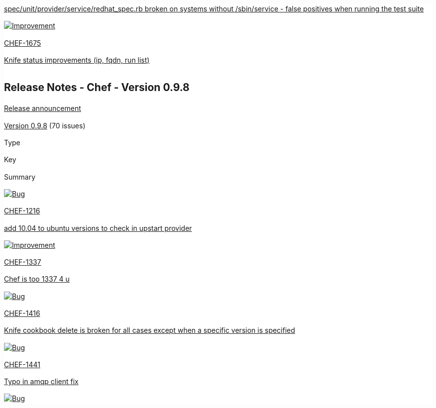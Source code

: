 [spec/unit/provider/service/redhat\_spec.rb broken on systems without
/sbin/service - false positives when running the test
suite](http://tickets.opscode.com/browse/CHEF-1605)

[![Improvement](http://tickets.opscode.com/images/icons/improvement.gif)](http://tickets.opscode.com/browse/CHEF-1675)

[CHEF-1675](http://tickets.opscode.com/browse/CHEF-1675)

[Knife status improvements (ip, fqdn, run
list)](http://tickets.opscode.com/browse/CHEF-1675)

Release Notes - Chef - Version 0.9.8
------------------------------------

[Release
announcement](http://www.opscode.com/blog/2010/08/05/chef-0-9-8-and-mixlib-authentication-1-1-4-released/)

[Version
0.9.8](http://tickets.opscode.com/secure/IssueNavigator.jspa?reset=true&jqlQuery=project+%3D+CHEF+AND+fixVersion+%3D+%220.9.8%22+AND+status+%3D+Closed+ORDER+BY+priority+DESC&tempMax=1000)
(70 issues)

Type

Key

Summary

[![Bug](http://tickets.opscode.com/images/icons/bug.gif)](http://tickets.opscode.com/browse/CHEF-1216)

[CHEF-1216](http://tickets.opscode.com/browse/CHEF-1216)

[add 10.04 to ubuntu versions to check in upstart
provider](http://tickets.opscode.com/browse/CHEF-1216)

[![Improvement](http://tickets.opscode.com/images/icons/improvement.gif)](http://tickets.opscode.com/browse/CHEF-1337)

[CHEF-1337](http://tickets.opscode.com/browse/CHEF-1337)

[Chef is too 1337 4 u](http://tickets.opscode.com/browse/CHEF-1337)

[![Bug](http://tickets.opscode.com/images/icons/bug.gif)](http://tickets.opscode.com/browse/CHEF-1416)

[CHEF-1416](http://tickets.opscode.com/browse/CHEF-1416)

[Knife cookbook delete is broken for all cases except when a specific
version is specified](http://tickets.opscode.com/browse/CHEF-1416)

[![Bug](http://tickets.opscode.com/images/icons/bug.gif)](http://tickets.opscode.com/browse/CHEF-1441)

[CHEF-1441](http://tickets.opscode.com/browse/CHEF-1441)

[Typo in amqp client fix](http://tickets.opscode.com/browse/CHEF-1441)

[![Bug](http://tickets.opscode.com/images/icons/bug.gif)](http://tickets.opscode.com/browse/CHEF-1448)
